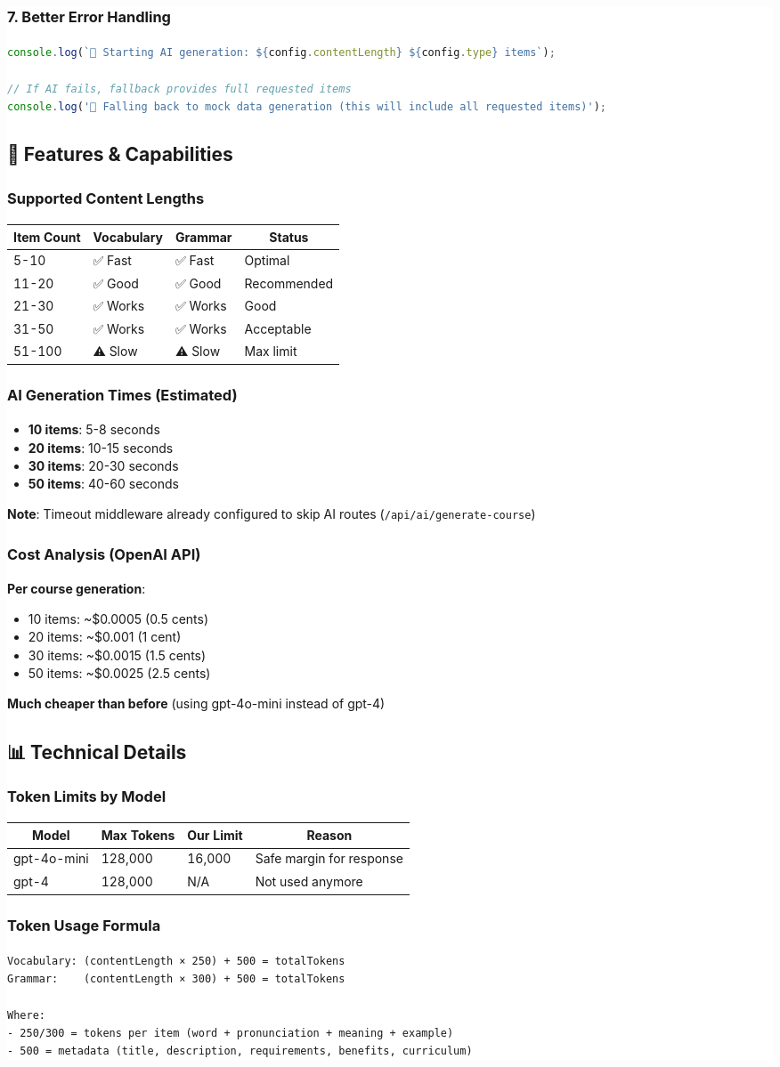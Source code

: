 ### 7. Better Error Handling
```typescript
console.log(`🚀 Starting AI generation: ${config.contentLength} ${config.type} items`);

// If AI fails, fallback provides full requested items
console.log('🔄 Falling back to mock data generation (this will include all requested items)');
```

## 🎯 Features & Capabilities

### Supported Content Lengths
| Item Count | Vocabulary | Grammar | Status |
|-----------|-----------|---------|---------|
| 5-10      | ✅ Fast   | ✅ Fast | Optimal |
| 11-20     | ✅ Good   | ✅ Good | Recommended |
| 21-30     | ✅ Works  | ✅ Works | Good |
| 31-50     | ✅ Works  | ✅ Works | Acceptable |
| 51-100    | ⚠️ Slow   | ⚠️ Slow | Max limit |

### AI Generation Times (Estimated)
- **10 items**: 5-8 seconds
- **20 items**: 10-15 seconds
- **30 items**: 20-30 seconds
- **50 items**: 40-60 seconds

**Note**: Timeout middleware already configured to skip AI routes (`/api/ai/generate-course`)

### Cost Analysis (OpenAI API)
**Per course generation**:
- 10 items: ~$0.0005 (0.5 cents)
- 20 items: ~$0.001 (1 cent)
- 30 items: ~$0.0015 (1.5 cents)
- 50 items: ~$0.0025 (2.5 cents)

**Much cheaper than before** (using gpt-4o-mini instead of gpt-4)

## 📊 Technical Details

### Token Limits by Model
| Model | Max Tokens | Our Limit | Reason |
|-------|-----------|-----------|---------|
| gpt-4o-mini | 128,000 | 16,000 | Safe margin for response |
| gpt-4 | 128,000 | N/A | Not used anymore |

### Token Usage Formula
```
Vocabulary: (contentLength × 250) + 500 = totalTokens
Grammar:    (contentLength × 300) + 500 = totalTokens

Where:
- 250/300 = tokens per item (word + pronunciation + meaning + example)
- 500 = metadata (title, description, requirements, benefits, curriculum)
```
